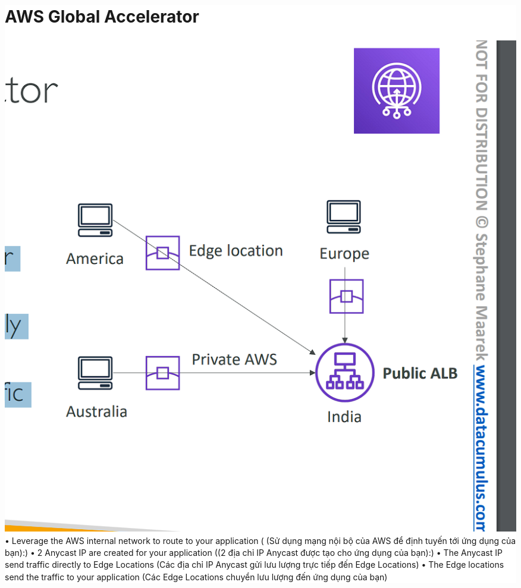 # AWS Global Accelerator

![alt text]({D6AE1C94-8C4C-4E3A-A3A6-DB5457936BDA}.png)
• Leverage the AWS internal network to route to your application ( (Sử dụng mạng nội bộ của AWS để định tuyến tới ứng dụng của bạn):)
• 2 Anycast IP are created for your application ((2 địa chỉ IP Anycast được tạo cho ứng dụng của bạn):)
• The Anycast IP send traffic directly to Edge Locations (Các địa chỉ IP Anycast gửi lưu lượng trực tiếp đến Edge Locations)
• The Edge locations send the traffic to your application (Các Edge Locations chuyển lưu lượng đến ứng dụng của bạn)
